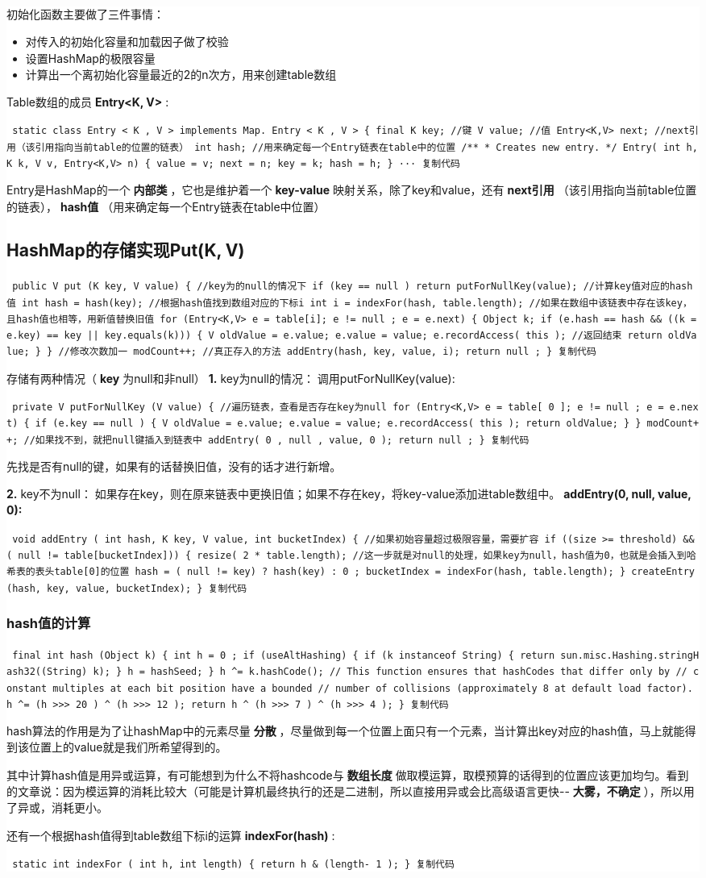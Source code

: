 初始化函数主要做了三件事情：

* 对传入的初始化容量和加载因子做了校验
* 设置HashMap的极限容量
* 计算出一个离初始化容量最近的2的n次方，用来创建table数组

Table数组的成员 **Entry<K, V>** :

` static class Entry < K , V > implements Map. Entry < K , V > { final K key; //键 V value; //值 Entry<K,V> next; //next引用（该引用指向当前table的位置的链表） int hash; //用来确定每一个Entry链表在table中的位置 /** * Creates new entry. */ Entry( int h, K k, V v, Entry<K,V> n) { value = v; next = n; key = k; hash = h; } ··· 复制代码`

Entry是HashMap的一个 **内部类** ，它也是维护着一个 **key-value** 映射关系，除了key和value，还有 **next引用** （该引用指向当前table位置的链表）， **hash值** （用来确定每一个Entry链表在table中位置）

## **HashMap的存储实现Put(K, V)** ##

` public V put (K key, V value) { //key为的null的情况下 if (key == null ) return putForNullKey(value); //计算key值对应的hash值 int hash = hash(key); //根据hash值找到数组对应的下标i int i = indexFor(hash, table.length); //如果在数组中该链表中存在该key，且hash值也相等，用新值替换旧值 for (Entry<K,V> e = table[i]; e != null ; e = e.next) { Object k; if (e.hash == hash && ((k = e.key) == key || key.equals(k))) { V oldValue = e.value; e.value = value; e.recordAccess( this ); //返回结束 return oldValue; } } //修改次数加一 modCount++; //真正存入的方法 addEntry(hash, key, value, i); return null ; } 复制代码`

存储有两种情况（ **key** 为null和非null） **1.** key为null的情况： 调用putForNullKey(value):

` private V putForNullKey (V value) { //遍历链表，查看是否存在key为null for (Entry<K,V> e = table[ 0 ]; e != null ; e = e.next) { if (e.key == null ) { V oldValue = e.value; e.value = value; e.recordAccess( this ); return oldValue; } } modCount++; //如果找不到，就把null键插入到链表中 addEntry( 0 , null , value, 0 ); return null ; } 复制代码`

先找是否有null的键，如果有的话替换旧值，没有的话才进行新增。

**2.** key不为null： 如果存在key，则在原来链表中更换旧值；如果不存在key，将key-value添加进table数组中。 **addEntry(0, null, value, 0):**

` void addEntry ( int hash, K key, V value, int bucketIndex) { //如果初始容量超过极限容量，需要扩容 if ((size >= threshold) && ( null != table[bucketIndex])) { resize( 2 * table.length); //这一步就是对null的处理，如果key为null，hash值为0，也就是会插入到哈希表的表头table[0]的位置 hash = ( null != key) ? hash(key) : 0 ; bucketIndex = indexFor(hash, table.length); } createEntry(hash, key, value, bucketIndex); } 复制代码`

### **hash值的计算** ###

` final int hash (Object k) { int h = 0 ; if (useAltHashing) { if (k instanceof String) { return sun.misc.Hashing.stringHash32((String) k); } h = hashSeed; } h ^= k.hashCode(); // This function ensures that hashCodes that differ only by // constant multiples at each bit position have a bounded // number of collisions (approximately 8 at default load factor). h ^= (h >>> 20 ) ^ (h >>> 12 ); return h ^ (h >>> 7 ) ^ (h >>> 4 ); } 复制代码`

hash算法的作用是为了让hashMap中的元素尽量 **分散** ，尽量做到每一个位置上面只有一个元素，当计算出key对应的hash值，马上就能得到该位置上的value就是我们所希望得到的。

其中计算hash值是用异或运算，有可能想到为什么不将hashcode与 **数组长度** 做取模运算，取模预算的话得到的位置应该更加均匀。看到的文章说：因为模运算的消耗比较大（可能是计算机最终执行的还是二进制，所以直接用异或会比高级语言更快-- **大雾，不确定** ），所以用了异或，消耗更小。

还有一个根据hash值得到table数组下标i的运算 **indexFor(hash)** :

` static int indexFor ( int h, int length) { return h & (length- 1 ); } 复制代码`
